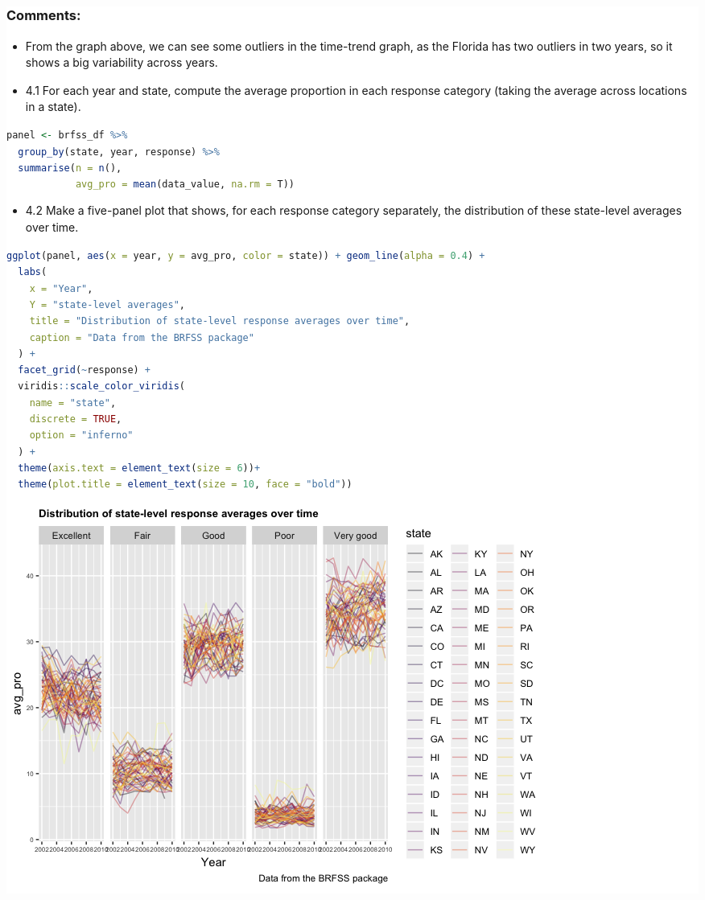 ### Comments:

  - From the graph above, we can see some outliers in the time-trend
    graph, as the Florida has two outliers in two years, so it shows a
    big variability across years.

  - 4.1 For each year and state, compute the average proportion in each
    response category (taking the average across locations in a state).



``` r
panel <- brfss_df %>%
  group_by(state, year, response) %>% 
  summarise(n = n(),
            avg_pro = mean(data_value, na.rm = T)) 
```

  - 4.2 Make a five-panel plot that shows, for each response category
    separately, the distribution of these state-level averages over
    time.



``` r
ggplot(panel, aes(x = year, y = avg_pro, color = state)) + geom_line(alpha = 0.4) +
  labs(
    x = "Year",
    Y = "state-level averages",
    title = "Distribution of state-level response averages over time",
    caption = "Data from the BRFSS package"
  ) +
  facet_grid(~response) +
  viridis::scale_color_viridis(
    name = "state", 
    discrete = TRUE,
    option = "inferno"
  ) +
  theme(axis.text = element_text(size = 6))+
  theme(plot.title = element_text(size = 10, face = "bold"))
```

![](P8105_hw3_sj2921_files/figure-gfm/unnamed-chunk-8-1.png)
